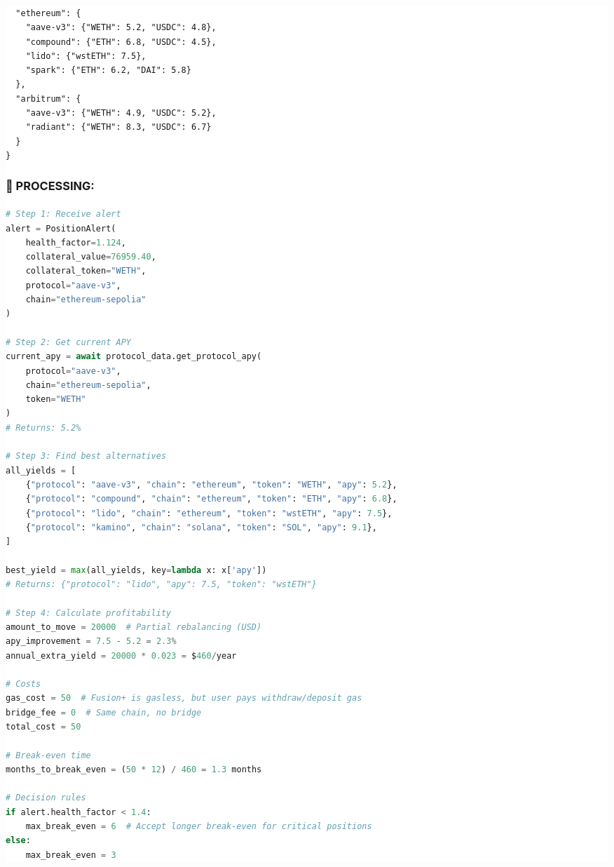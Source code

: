 ```
  "ethereum": {
    "aave-v3": {"WETH": 5.2, "USDC": 4.8},
    "compound": {"ETH": 6.8, "USDC": 4.5},
    "lido": {"wstETH": 7.5},
    "spark": {"ETH": 6.2, "DAI": 5.8}
  },
  "arbitrum": {
    "aave-v3": {"WETH": 4.9, "USDC": 5.2},
    "radiant": {"WETH": 8.3, "USDC": 6.7}
  }
}
```

### **🔧 PROCESSING:**

```python
# Step 1: Receive alert
alert = PositionAlert(
    health_factor=1.124,
    collateral_value=76959.40,
    collateral_token="WETH",
    protocol="aave-v3",
    chain="ethereum-sepolia"
)

# Step 2: Get current APY
current_apy = await protocol_data.get_protocol_apy(
    protocol="aave-v3",
    chain="ethereum-sepolia",
    token="WETH"
)
# Returns: 5.2%

# Step 3: Find best alternatives
all_yields = [
    {"protocol": "aave-v3", "chain": "ethereum", "token": "WETH", "apy": 5.2},
    {"protocol": "compound", "chain": "ethereum", "token": "ETH", "apy": 6.8},
    {"protocol": "lido", "chain": "ethereum", "token": "wstETH", "apy": 7.5},
    {"protocol": "kamino", "chain": "solana", "token": "SOL", "apy": 9.1},
]

best_yield = max(all_yields, key=lambda x: x['apy'])
# Returns: {"protocol": "lido", "apy": 7.5, "token": "wstETH"}

# Step 4: Calculate profitability
amount_to_move = 20000  # Partial rebalancing (USD)
apy_improvement = 7.5 - 5.2 = 2.3%
annual_extra_yield = 20000 * 0.023 = $460/year

# Costs
gas_cost = 50  # Fusion+ is gasless, but user pays withdraw/deposit gas
bridge_fee = 0  # Same chain, no bridge
total_cost = 50

# Break-even time
months_to_break_even = (50 * 12) / 460 = 1.3 months

# Decision rules
if alert.health_factor < 1.4:
    max_break_even = 6  # Accept longer break-even for critical positions
else:
    max_break_even = 3

```